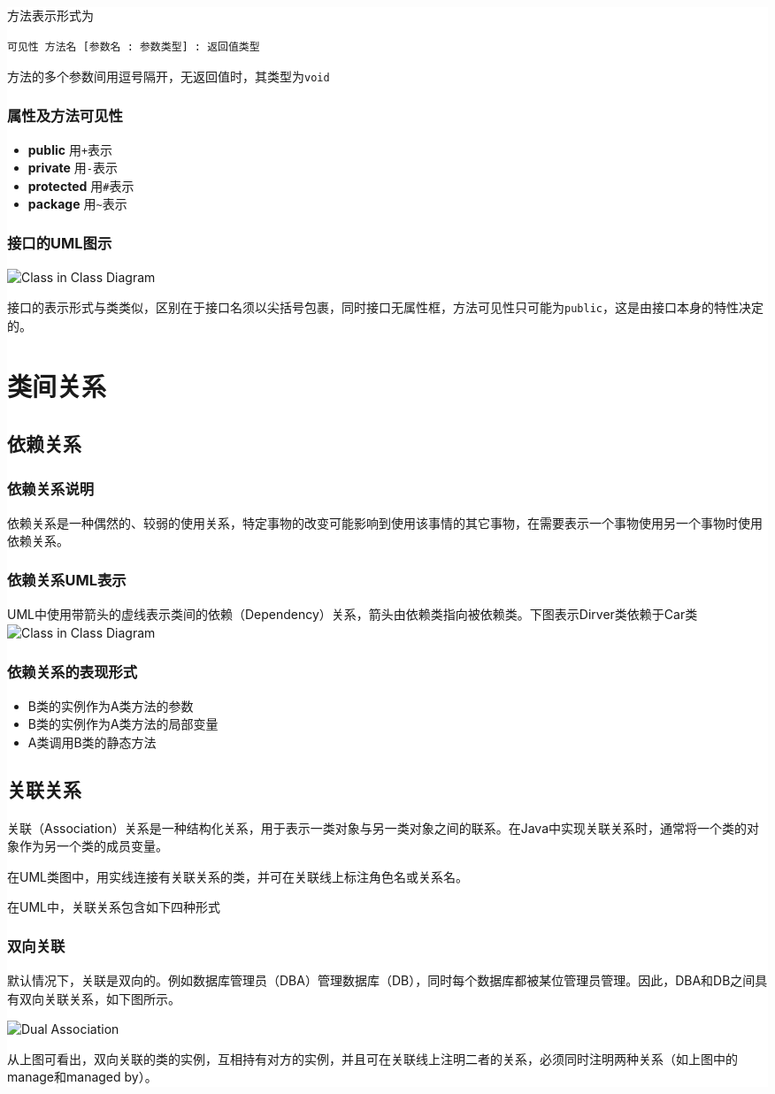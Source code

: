 方法表示形式为
```
可见性 方法名 [参数名 : 参数类型] : 返回值类型
```

方法的多个参数间用逗号隔开，无返回值时，其类型为`void`


### 属性及方法可见性
 - **public** 用`+`表示
 - **private** 用`-`表示
 - **protected** 用`#`表示
 - **package** 用`~`表示

### 接口的UML图示
![Class in Class Diagram](http://www.jasongj.com/img/system_design/uml/class/person.png)

接口的表示形式与类类似，区别在于接口名须以尖括号包裹，同时接口无属性框，方法可见性只可能为`public`，这是由接口本身的特性决定的。

# 类间关系

## 依赖关系
### 依赖关系说明
依赖关系是一种偶然的、较弱的使用关系，特定事物的改变可能影响到使用该事情的其它事物，在需要表示一个事物使用另一个事物时使用依赖关系。

### 依赖关系UML表示
UML中使用带箭头的虚线表示类间的依赖（Dependency）关系，箭头由依赖类指向被依赖类。下图表示Dirver类依赖于Car类
![Class in Class Diagram](http://www.jasongj.com/img/system_design/uml/class/dependency.png)


### 依赖关系的表现形式
 - B类的实例作为A类方法的参数
 - B类的实例作为A类方法的局部变量
 - A类调用B类的静态方法


## 关联关系
关联（Association）关系是一种结构化关系，用于表示一类对象与另一类对象之间的联系。在Java中实现关联关系时，通常将一个类的对象作为另一个类的成员变量。

在UML类图中，用实线连接有关联关系的类，并可在关联线上标注角色名或关系名。

在UML中，关联关系包含如下四种形式

### 双向关联
默认情况下，关联是双向的。例如数据库管理员（DBA）管理数据库（DB），同时每个数据库都被某位管理员管理。因此，DBA和DB之间具有双向关联关系，如下图所示。

![Dual Association](http://www.jasongj.com/img/system_design/uml/class/dba_db.png)

从上图可看出，双向关联的类的实例，互相持有对方的实例，并且可在关联线上注明二者的关系，必须同时注明两种关系（如上图中的manage和managed by）。
